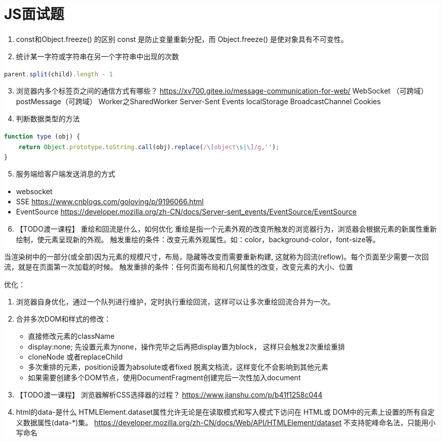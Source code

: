 # JS面试题

1. const和Object.freeze() 的区别
const 是防止变量重新分配，而 Object.freeze() 是使对象具有不可变性。

2. 统计某一字符或字符串在另一个字符串中出现的次数

```javascript
parent.split(child).length - 1
```

3. 浏览器内多个标签页之间的通信方式有哪些？
<https://xv700.gitee.io/message-communication-for-web/>
WebSocket （可跨域）
postMessage（可跨域）
Worker之SharedWorker
Server-Sent Events
localStorage
BroadcastChannel
Cookies

4. 判断数据类型的方法

```javascript
function type (obj) {
    return Object.prototype.toString.call(obj).replace(/\[object\s|\]/g,'');
}
```

5. 服务端给客户端发送消息的方式

- websocket
- SSE <https://www.cnblogs.com/goloving/p/9196066.html>
- EventSource <https://developer.mozilla.org/zh-CN/docs/Server-sent_events/EventSource/EventSource>

6. 【TODO渡一课程】  重绘和回流是什么，如何优化
重绘是指一个元素外观的改变所触发的浏览器行为，浏览器会根据元素的新属性重新绘制，使元素呈现新的外观。
触发重绘的条件：改变元素外观属性。如：color，background-color，font-size等。

当渲染树中的一部分(或全部)因为元素的规模尺寸，布局，隐藏等改变而需要重新构建, 这就称为回流(reflow)。每个页面至少需要一次回流，就是在页面第一次加载的时候。
触发重排的条件：任何页面布局和几何属性的改变，改变元素的大小、位置

优化：

1. 浏览器自身优化，通过一个队列进行维护，定时执行重绘回流，这样可以让多次重绘回流合并为一次。
2. 合并多次DOM和样式的修改：
    - 直接修改元素的className
    - display:none; 先设置元素为none，操作完毕之后再把display置为block， 这样只会触发2次重绘重排
    - cloneNode 或者replaceChild
    - 多次重排的元素，position设置为absolute或者fixed 脱离文档流，这样变化不会影响到其他元素
    - 如果需要创建多个DOM节点，使用DocumentFragment创建完后一次性加入document

7. 【TODO渡一课程】 浏览器解析CSS选择器的过程？
<https://www.jianshu.com/p/b41f1258c044>

8. html的data-是什么
HTMLElement.dataset属性允许无论是在读取模式和写入模式下访问在 HTML或 DOM中的元素上设置的所有自定义数据属性(data-*)集。
<https://developer.mozilla.org/zh-CN/docs/Web/API/HTMLElement/dataset>
不支持驼峰命名法，只能用小写命名
